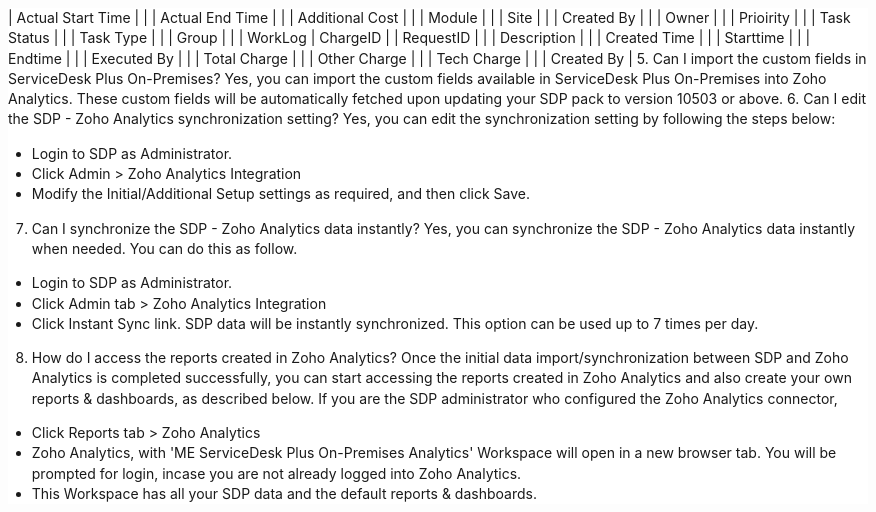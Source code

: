 | Actual Start Time | |
| Actual End Time | |
| Additional Cost | |
| Module | |
| Site | |
| Created By | |
| Owner | |
| Prioirity | |
| Task Status | |
| Task Type | |
| Group | |
| WorkLog | ChargeID |
| RequestID | |
| Description | |
| Created Time | |
| Starttime | |
| Endtime | |
| Executed By | |
| Total Charge | |
| Other Charge | |
| Tech Charge | |
| Created By |
5. Can I import the custom fields in ServiceDesk Plus On-Premises?
Yes, you can import the custom fields available in ServiceDesk Plus On-Premises into Zoho Analytics. These custom fields will be automatically fetched upon updating your SDP pack to version 10503 or above.
6. Can I edit the SDP - Zoho Analytics synchronization setting?
Yes, you can edit the synchronization setting by following the steps below:
- Login to SDP as Administrator.
- Click Admin > Zoho Analytics Integration
- Modify the Initial/Additional Setup settings as required, and then click Save.
7. Can I synchronize the SDP - Zoho Analytics data instantly?
Yes, you can synchronize the SDP - Zoho Analytics data instantly when needed. You can do this as follow.
- Login to SDP as Administrator.
- Click Admin tab > Zoho Analytics Integration
- Click Instant Sync link. SDP data will be instantly synchronized.
This option can be used up to 7 times per day.
8. How do I access the reports created in Zoho Analytics?
Once the initial data import/synchronization between SDP and Zoho Analytics is completed successfully, you can start accessing the reports created in Zoho Analytics and also create your own reports & dashboards, as described below.
If you are the SDP administrator who configured the Zoho Analytics connector,
- Click Reports tab > Zoho Analytics
- Zoho Analytics, with 'ME ServiceDesk Plus On-Premises Analytics' Workspace will open in a new browser tab. You will be prompted for login, incase you are not already logged into Zoho Analytics.
- This Workspace has all your SDP data and the default reports & dashboards.